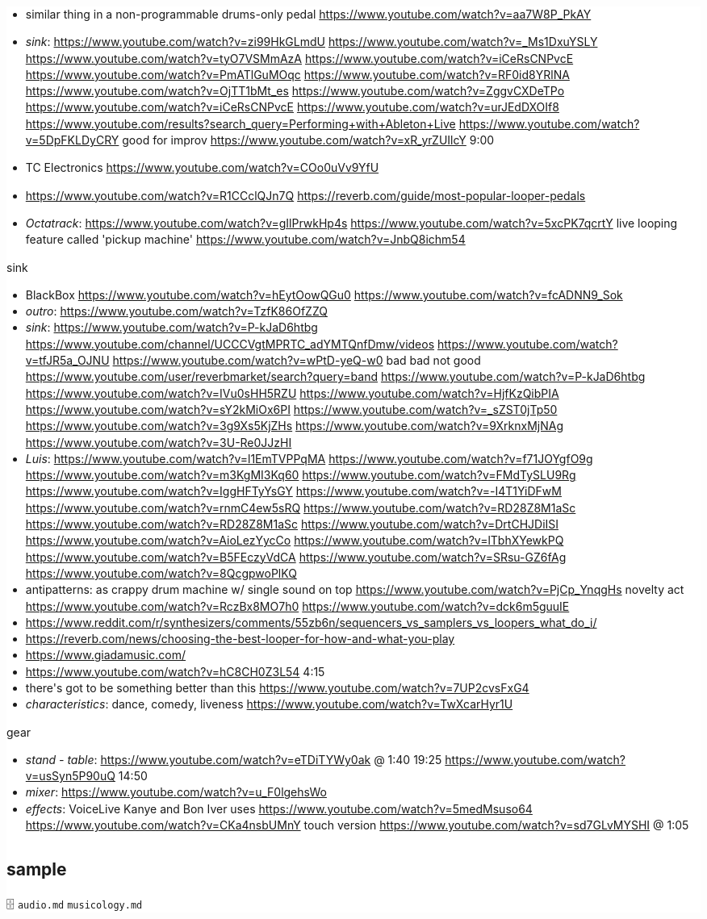 * similar thing in a non-programmable drums-only pedal https://www.youtube.com/watch?v=aa7W8P_PkAY
* _sink_: https://www.youtube.com/watch?v=zi99HkGLmdU https://www.youtube.com/watch?v=_Ms1DxuYSLY https://www.youtube.com/watch?v=tyO7VSMmAzA https://www.youtube.com/watch?v=iCeRsCNPvcE https://www.youtube.com/watch?v=PmATlGuMOqc https://www.youtube.com/watch?v=RF0id8YRlNA https://www.youtube.com/watch?v=OjTT1bMt_es https://www.youtube.com/watch?v=ZggvCXDeTPo https://www.youtube.com/watch?v=iCeRsCNPvcE https://www.youtube.com/watch?v=urJEdDXOIf8 https://www.youtube.com/results?search_query=Performing+with+Ableton+Live https://www.youtube.com/watch?v=5DpFKLDyCRY good for improv https://www.youtube.com/watch?v=xR_yrZUIlcY 9:00

* TC Electronics https://www.youtube.com/watch?v=COo0uVv9YfU
* https://www.youtube.com/watch?v=R1CCclQJn7Q https://reverb.com/guide/most-popular-looper-pedals
* _Octatrack_: https://www.youtube.com/watch?v=gIlPrwkHp4s https://www.youtube.com/watch?v=5xcPK7qcrtY live looping feature called 'pickup machine' https://www.youtube.com/watch?v=JnbQ8ichm54

sink
* BlackBox https://www.youtube.com/watch?v=hEytOowQGu0 https://www.youtube.com/watch?v=fcADNN9_Sok
* _outro_: https://www.youtube.com/watch?v=TzfK86OfZZQ
* _sink_: https://www.youtube.com/watch?v=P-kJaD6htbg https://www.youtube.com/channel/UCCCVgtMPRTC_adYMTQnfDmw/videos https://www.youtube.com/watch?v=tfJR5a_OJNU https://www.youtube.com/watch?v=wPtD-yeQ-w0 bad bad not good https://www.youtube.com/user/reverbmarket/search?query=band https://www.youtube.com/watch?v=P-kJaD6htbg https://www.youtube.com/watch?v=IVu0sHH5RZU https://www.youtube.com/watch?v=HjfKzQibPIA https://www.youtube.com/watch?v=sY2kMiOx6PI https://www.youtube.com/watch?v=_sZST0jTp50 https://www.youtube.com/watch?v=3g9Xs5KjZHs https://www.youtube.com/watch?v=9XrknxMjNAg https://www.youtube.com/watch?v=3U-Re0JJzHI
* _Luis_: https://www.youtube.com/watch?v=l1EmTVPPqMA https://www.youtube.com/watch?v=f71JOYgfO9g https://www.youtube.com/watch?v=m3KgMI3Kq60 https://www.youtube.com/watch?v=FMdTySLU9Rg https://www.youtube.com/watch?v=IggHFTyYsGY https://www.youtube.com/watch?v=-I4T1YiDFwM https://www.youtube.com/watch?v=rnmC4ew5sRQ https://www.youtube.com/watch?v=RD28Z8M1aSc https://www.youtube.com/watch?v=RD28Z8M1aSc https://www.youtube.com/watch?v=DrtCHJDiISI https://www.youtube.com/watch?v=AioLezYycCo https://www.youtube.com/watch?v=lTbhXYewkPQ https://www.youtube.com/watch?v=B5FEczyVdCA https://www.youtube.com/watch?v=SRsu-GZ6fAg https://www.youtube.com/watch?v=8QcgpwoPlKQ
* antipatterns: as crappy drum machine w/ single sound on top https://www.youtube.com/watch?v=PjCp_YnqgHs novelty act https://www.youtube.com/watch?v=RczBx8MO7h0 https://www.youtube.com/watch?v=dck6m5guuIE
* https://www.reddit.com/r/synthesizers/comments/55zb6n/sequencers_vs_samplers_vs_loopers_what_do_i/
* https://reverb.com/news/choosing-the-best-looper-for-how-and-what-you-play
* https://www.giadamusic.com/
* https://www.youtube.com/watch?v=hC8CH0Z3L54 4:15
* there's got to be something better than this https://www.youtube.com/watch?v=7UP2cvsFxG4
* _characteristics_: dance, comedy, liveness https://www.youtube.com/watch?v=TwXcarHyr1U

gear
* _stand - table_: https://www.youtube.com/watch?v=eTDiTYWy0ak @ 1:40 19:25 https://www.youtube.com/watch?v=usSyn5P90uQ 14:50
* _mixer_: https://www.youtube.com/watch?v=u_F0lgehsWo
* _effects_: VoiceLive Kanye and Bon Iver uses https://www.youtube.com/watch?v=5medMsuso64 https://www.youtube.com/watch?v=CKa4nsbUMnY touch version https://www.youtube.com/watch?v=sd7GLvMYSHI @ 1:05

## sample

🗄 `audio.md` `musicology.md`
